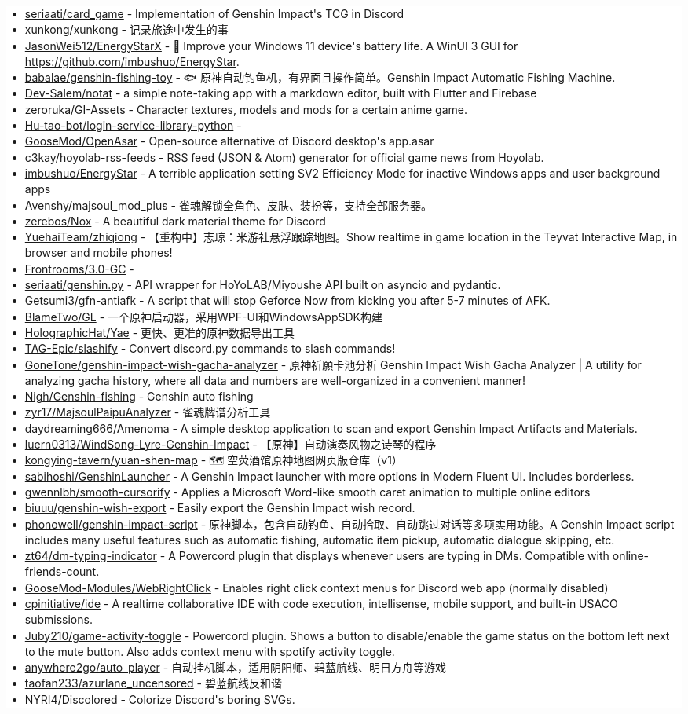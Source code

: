 - [seriaati/card_game](https://github.com/seriaati/card_game) - Implementation of Genshin Impact's TCG in Discord
- [xunkong/xunkong](https://github.com/xunkong/xunkong) - 记录旅途中发生的事
- [JasonWei512/EnergyStarX](https://github.com/JasonWei512/EnergyStarX) - 🔋 Improve your Windows 11 device's battery life. A WinUI 3 GUI for https://github.com/imbushuo/EnergyStar.
- [babalae/genshin-fishing-toy](https://github.com/babalae/genshin-fishing-toy) - 🐟 原神自动钓鱼机，有界面且操作简单。Genshin Impact Automatic Fishing Machine.
- [Dev-Salem/notat](https://github.com/Dev-Salem/notat) - a simple note-taking app with a markdown editor, built with Flutter and Firebase
- [zeroruka/GI-Assets](https://github.com/zeroruka/GI-Assets) - Character textures, models and mods for a certain anime game.
- [Hu-tao-bot/login-service-library-python](https://github.com/Hu-tao-bot/login-service-library-python) - 
- [GooseMod/OpenAsar](https://github.com/GooseMod/OpenAsar) - Open-source alternative of Discord desktop's app.asar
- [c3kay/hoyolab-rss-feeds](https://github.com/c3kay/hoyolab-rss-feeds) - RSS feed (JSON & Atom) generator for official game news from Hoyolab.
- [imbushuo/EnergyStar](https://github.com/imbushuo/EnergyStar) - A terrible application setting SV2 Efficiency Mode for inactive Windows apps and user background apps
- [Avenshy/majsoul_mod_plus](https://github.com/Avenshy/majsoul_mod_plus) - 雀魂解锁全角色、皮肤、装扮等，支持全部服务器。
- [zerebos/Nox](https://github.com/zerebos/Nox) - A beautiful dark material theme for Discord
- [YuehaiTeam/zhiqiong](https://github.com/YuehaiTeam/zhiqiong) - 【重构中】志琼：米游社悬浮跟踪地图。Show realtime in game location in the Teyvat Interactive Map, in browser and mobile phones!
- [Frontrooms/3.0-GC](https://github.com/Frontrooms/3.0-GC) - 
- [seriaati/genshin.py](https://github.com/seriaati/genshin.py) - API wrapper for HoYoLAB/Miyoushe API built on asyncio and pydantic.
- [Getsumi3/gfn-antiafk](https://github.com/Getsumi3/gfn-antiafk) - A script that will stop Geforce Now from kicking you after 5-7 minutes of AFK.
- [BlameTwo/GL](https://github.com/BlameTwo/GL) - 一个原神启动器，采用WPF-UI和WindowsAppSDK构建
- [HolographicHat/Yae](https://github.com/HolographicHat/Yae) - 更快、更准的原神数据导出工具
- [TAG-Epic/slashify](https://github.com/TAG-Epic/slashify) - Convert discord.py commands to slash commands!
- [GoneTone/genshin-impact-wish-gacha-analyzer](https://github.com/GoneTone/genshin-impact-wish-gacha-analyzer) - 原神祈願卡池分析 Genshin Impact Wish Gacha Analyzer | A utility for analyzing gacha history, where all data and numbers are well-organized in a convenient manner!
- [Nigh/Genshin-fishing](https://github.com/Nigh/Genshin-fishing) - Genshin auto fishing
- [zyr17/MajsoulPaipuAnalyzer](https://github.com/zyr17/MajsoulPaipuAnalyzer) - 雀魂牌谱分析工具
- [daydreaming666/Amenoma](https://github.com/daydreaming666/Amenoma) - A simple desktop application to scan and export Genshin Impact Artifacts and Materials.
- [luern0313/WindSong-Lyre-Genshin-Impact](https://github.com/luern0313/WindSong-Lyre-Genshin-Impact) - 【原神】自动演奏风物之诗琴的程序
- [kongying-tavern/yuan-shen-map](https://github.com/kongying-tavern/yuan-shen-map) - 🗺️ 空荧酒馆原神地图网页版仓库（v1）
- [sabihoshi/GenshinLauncher](https://github.com/sabihoshi/GenshinLauncher) - A Genshin Impact launcher with more options in Modern Fluent UI. Includes borderless.
- [gwennlbh/smooth-cursorify](https://github.com/gwennlbh/smooth-cursorify) - Applies a Microsoft Word-like smooth caret animation to multiple online editors
- [biuuu/genshin-wish-export](https://github.com/biuuu/genshin-wish-export) - Easily export the Genshin Impact wish record.
- [phonowell/genshin-impact-script](https://github.com/phonowell/genshin-impact-script) - 原神脚本，包含自动钓鱼、自动拾取、自动跳过对话等多项实用功能。A Genshin Impact script includes many useful features such as automatic fishing, automatic item pickup, automatic dialogue skipping, etc.
- [zt64/dm-typing-indicator](https://github.com/zt64/dm-typing-indicator) - A Powercord plugin that displays whenever users are typing in DMs. Compatible with online-friends-count.
- [GooseMod-Modules/WebRightClick](https://github.com/GooseMod-Modules/WebRightClick) - Enables right click context menus for Discord web app (normally disabled)
- [cpinitiative/ide](https://github.com/cpinitiative/ide) - A realtime collaborative IDE with code execution, intellisense, mobile support, and built-in USACO submissions.
- [Juby210/game-activity-toggle](https://github.com/Juby210/game-activity-toggle) - Powercord plugin. Shows a button to disable/enable the game status on the bottom left next to the mute button. Also adds context menu with spotify activity toggle.
- [anywhere2go/auto_player](https://github.com/anywhere2go/auto_player) - 自动挂机脚本，适用阴阳师、碧蓝航线、明日方舟等游戏
- [taofan233/azurlane_uncensored](https://github.com/taofan233/azurlane_uncensored) - 碧蓝航线反和谐
- [NYRI4/Discolored](https://github.com/NYRI4/Discolored) - Colorize Discord's boring SVGs.